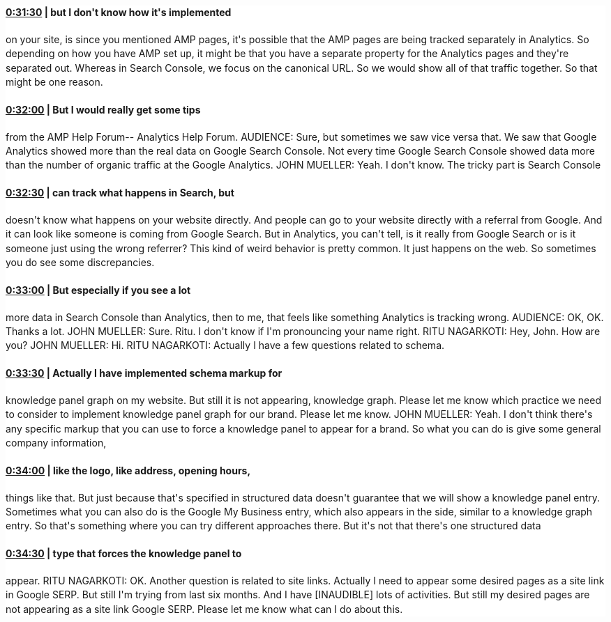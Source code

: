 #### [0:31:30](https://www.youtube.com/watch?v=kzM7fi43cMc&t=1890) |  but I don't know how it's implemented

on your site, is since you mentioned AMP pages, it's possible that the AMP pages are being tracked separately in Analytics. So depending on how you have AMP set up, it might be that you have a separate property for the Analytics pages and they're separated out. Whereas in Search Console, we focus on the canonical URL. So we would show all of that traffic together. So that might be one reason.  

#### [0:32:00](https://www.youtube.com/watch?v=kzM7fi43cMc&t=1920) |  But I would really get some tips

from the AMP Help Forum-- Analytics Help Forum. AUDIENCE: Sure, but sometimes we saw vice versa that. We saw that Google Analytics showed more than the real data on Google Search Console. Not every time Google Search Console showed data more than the number of organic traffic at the Google Analytics. JOHN MUELLER: Yeah. I don't know. The tricky part is Search Console  

#### [0:32:30](https://www.youtube.com/watch?v=kzM7fi43cMc&t=1950) |  can track what happens in Search, but

doesn't know what happens on your website directly. And people can go to your website directly with a referral from Google. And it can look like someone is coming from Google Search. But in Analytics, you can't tell, is it really from Google Search or is it someone just using the wrong referrer? This kind of weird behavior is pretty common. It just happens on the web. So sometimes you do see some discrepancies.  

#### [0:33:00](https://www.youtube.com/watch?v=kzM7fi43cMc&t=1980) |  But especially if you see a lot

more data in Search Console than Analytics, then to me, that feels like something Analytics is tracking wrong. AUDIENCE: OK, OK. Thanks a lot. JOHN MUELLER: Sure. Ritu. I don't know if I'm pronouncing your name right. RITU NAGARKOTI: Hey, John. How are you? JOHN MUELLER: Hi. RITU NAGARKOTI: Actually I have a few questions related to schema.  

#### [0:33:30](https://www.youtube.com/watch?v=kzM7fi43cMc&t=2010) |  Actually I have implemented schema markup for

knowledge panel graph on my website. But still it is not appearing, knowledge graph. Please let me know which practice we need to consider to implement knowledge panel graph for our brand. Please let me know. JOHN MUELLER: Yeah. I don't think there's any specific markup that you can use to force a knowledge panel to appear for a brand. So what you can do is give some general company information,  

#### [0:34:00](https://www.youtube.com/watch?v=kzM7fi43cMc&t=2040) |  like the logo, like address, opening hours,

things like that. But just because that's specified in structured data doesn't guarantee that we will show a knowledge panel entry. Sometimes what you can also do is the Google My Business entry, which also appears in the side, similar to a knowledge graph entry. So that's something where you can try different approaches there. But it's not that there's one structured data  

#### [0:34:30](https://www.youtube.com/watch?v=kzM7fi43cMc&t=2070) |  type that forces the knowledge panel to

appear. RITU NAGARKOTI: OK. Another question is related to site links. Actually I need to appear some desired pages as a site link in Google SERP. But still I'm trying from last six months. And I have [INAUDIBLE] lots of activities. But still my desired pages are not appearing as a site link Google SERP. Please let me know what can I do about this.  
